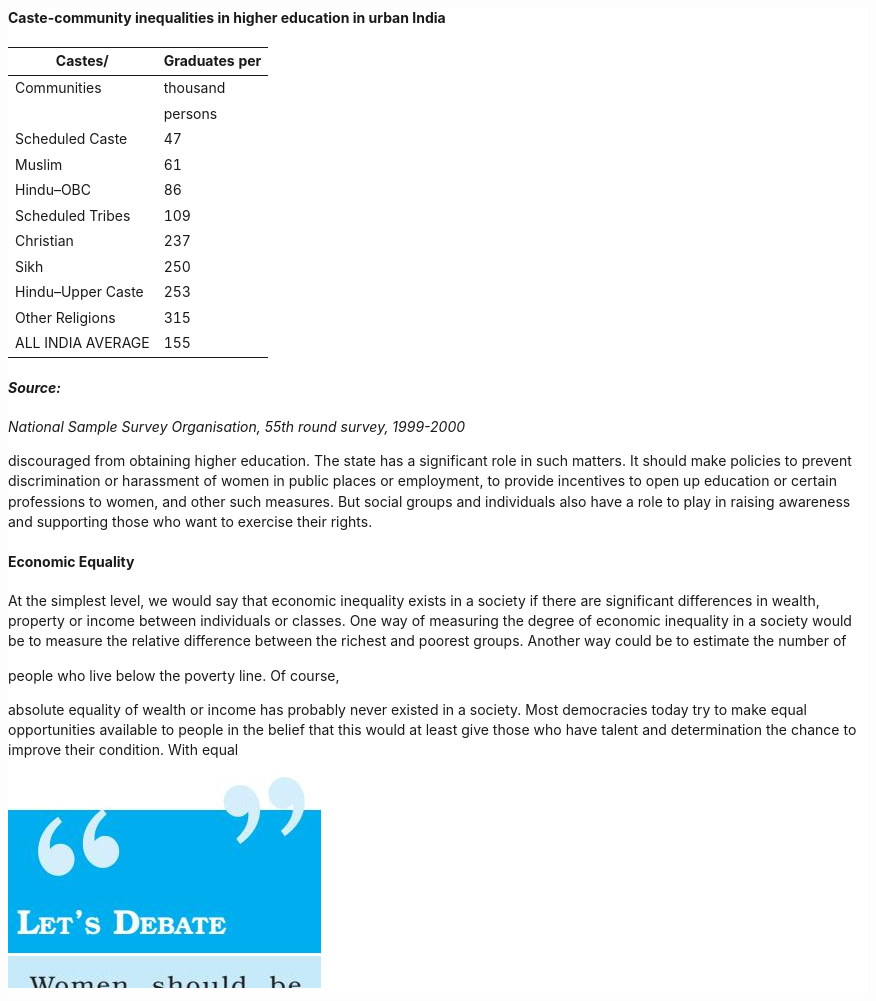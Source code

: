 #### Caste-community inequalities in higher education in urban India

| Castes/ | Graduates per |
| --- | --- |
| Communities | thousand |
|  | persons |
| Scheduled Caste | 47 |
| Muslim | 61 |
| Hindu–OBC | 86 |
| Scheduled Tribes | 109 |
| Christian | 237 |
| Sikh | 250 |
| Hindu–Upper Caste | 253 |
| Other Religions | 315 |
| ALL INDIA AVERAGE | 155 |

#### *Source:*

*National Sample Survey Organisation, 55th round survey, 1999-2000*

discouraged from obtaining higher education. The state has a significant role in such matters. It should make policies to prevent discrimination or harassment of women in public places or employment, to provide incentives to open up education or certain professions to women, and other such measures. But social groups and individuals also have a role to play in raising awareness and supporting those who want to exercise their rights.

#### Economic Equality

At the simplest level, we would say that economic inequality exists in a society if there are significant differences in wealth, property or income between individuals or classes. One way of measuring the degree of economic inequality in a society would be to measure the relative difference between the richest and poorest groups. Another way could be to estimate the number of

people who live below the poverty line. Of course,

absolute equality of wealth or income has probably never existed in a society. Most democracies today try to make equal opportunities available to people in the belief that this would at least give those who have talent and determination the chance to improve their condition. With equal

![](_page_9_Picture_12.jpeg)
